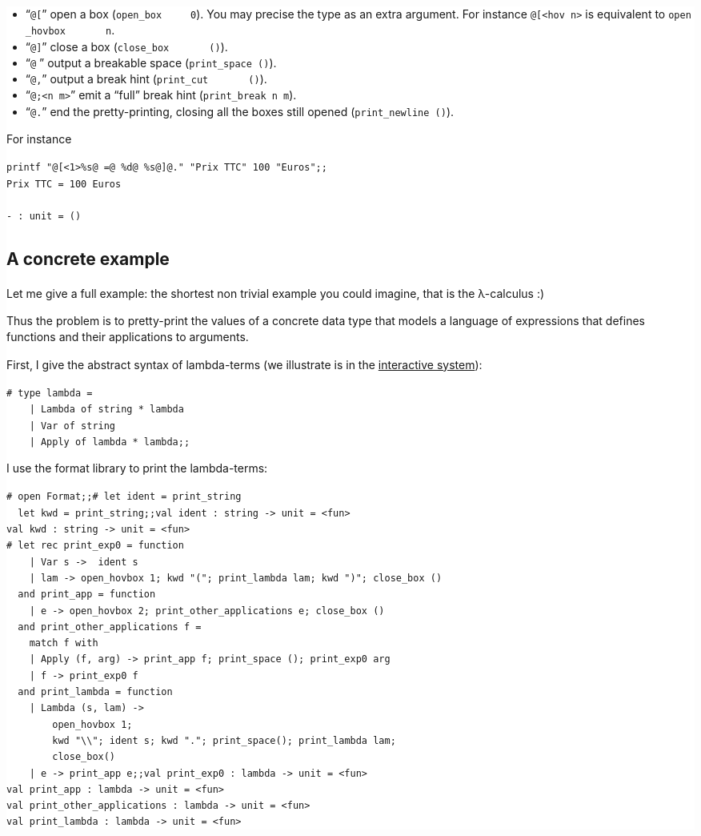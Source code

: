 -   “`@[`” open a box (`open_box     0`). You may precise the type as an
    extra argument. For instance `@[<hov n>` is equivalent to
    `open_hovbox       n`.
-   “`@]`” close a box (`close_box       ()`).
-   “`@` ” output a breakable space (`print_space ()`).
-   “`@,`” output a break hint (`print_cut       ()`).
-   “`@;<n m>`” emit a “full” break hint (`print_break n m`).
-   “`@.`” end the pretty-printing, closing all the boxes still opened
    (`print_newline ()`).

For instance

~~~~ {.listing}
printf "@[<1>%s@ =@ %d@ %s@]@." "Prix TTC" 100 "Euros";;
Prix TTC = 100 Euros

- : unit = ()
~~~~

A concrete example
------------------

Let me give a full example: the shortest non trivial example you could
imagine, that is the λ-calculus :)

Thus the problem is to pretty-print the values of a concrete data type
that models a language of expressions that defines functions and their
applications to arguments.

First, I give the abstract syntax of lambda-terms (we illustrate is in
the [interactive system](../description.html#interactive)):

~~~~ {.listing}
# type lambda =
    | Lambda of string * lambda
    | Var of string
    | Apply of lambda * lambda;;
~~~~

I use the format library to print the lambda-terms:

~~~~ {.listing}
# open Format;;# let ident = print_string
  let kwd = print_string;;val ident : string -> unit = <fun>
val kwd : string -> unit = <fun>
# let rec print_exp0 = function
    | Var s ->  ident s
    | lam -> open_hovbox 1; kwd "("; print_lambda lam; kwd ")"; close_box ()
  and print_app = function
    | e -> open_hovbox 2; print_other_applications e; close_box ()
  and print_other_applications f =
    match f with
    | Apply (f, arg) -> print_app f; print_space (); print_exp0 arg
    | f -> print_exp0 f
  and print_lambda = function
    | Lambda (s, lam) ->
        open_hovbox 1;
        kwd "\\"; ident s; kwd "."; print_space(); print_lambda lam;
        close_box()
    | e -> print_app e;;val print_exp0 : lambda -> unit = <fun>
val print_app : lambda -> unit = <fun>
val print_other_applications : lambda -> unit = <fun>
val print_lambda : lambda -> unit = <fun>
~~~~
